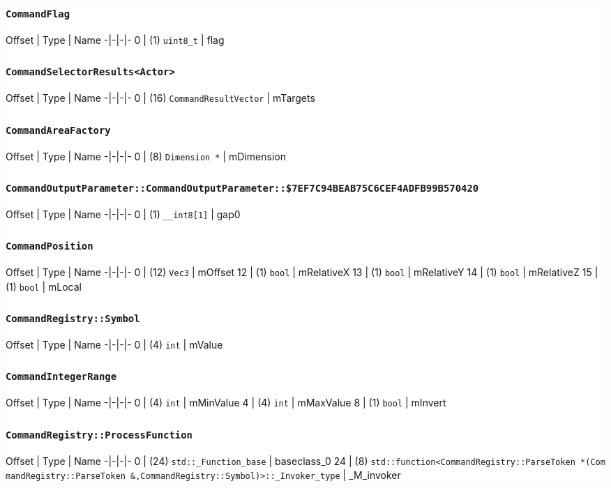 
### `CommandFlag`
Offset | Type | Name
-|-|-|-
0 | (1) `uint8_t` | flag


### `CommandSelectorResults<Actor>`
Offset | Type | Name
-|-|-|-
0 | (16) `CommandResultVector` | mTargets


### `CommandAreaFactory`
Offset | Type | Name
-|-|-|-
0 | (8) `Dimension *` | mDimension


### `CommandOutputParameter::CommandOutputParameter::$7EF7C94BEAB75C6CEF4ADFB99B570420`
Offset | Type | Name
-|-|-|-
0 | (1) `__int8[1]` | gap0


### `CommandPosition`
Offset | Type | Name
-|-|-|-
0 | (12) `Vec3` | mOffset
12 | (1) `bool` | mRelativeX
13 | (1) `bool` | mRelativeY
14 | (1) `bool` | mRelativeZ
15 | (1) `bool` | mLocal


### `CommandRegistry::Symbol`
Offset | Type | Name
-|-|-|-
0 | (4) `int` | mValue


### `CommandIntegerRange`
Offset | Type | Name
-|-|-|-
0 | (4) `int` | mMinValue
4 | (4) `int` | mMaxValue
8 | (1) `bool` | mInvert


### `CommandRegistry::ProcessFunction`
Offset | Type | Name
-|-|-|-
0 | (24) `std::_Function_base` | baseclass_0
24 | (8) `std::function<CommandRegistry::ParseToken *(CommandRegistry::ParseToken &,CommandRegistry::Symbol)>::_Invoker_type` | _M_invoker
